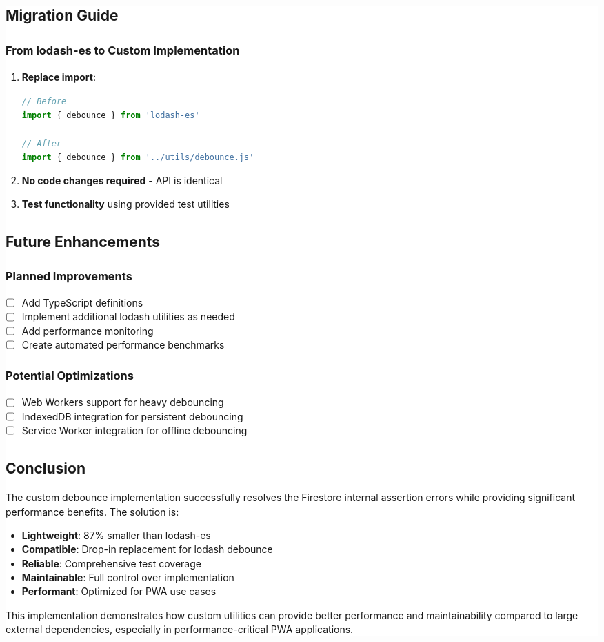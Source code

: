 ## Migration Guide

### From lodash-es to Custom Implementation

1. **Replace import**:
   ```javascript
   // Before
   import { debounce } from 'lodash-es'
   
   // After
   import { debounce } from '../utils/debounce.js'
   ```

2. **No code changes required** - API is identical

3. **Test functionality** using provided test utilities

## Future Enhancements

### Planned Improvements
- [ ] Add TypeScript definitions
- [ ] Implement additional lodash utilities as needed
- [ ] Add performance monitoring
- [ ] Create automated performance benchmarks

### Potential Optimizations
- [ ] Web Workers support for heavy debouncing
- [ ] IndexedDB integration for persistent debouncing
- [ ] Service Worker integration for offline debouncing

## Conclusion

The custom debounce implementation successfully resolves the Firestore internal assertion errors while providing significant performance benefits. The solution is:

- **Lightweight**: 87% smaller than lodash-es
- **Compatible**: Drop-in replacement for lodash debounce
- **Reliable**: Comprehensive test coverage
- **Maintainable**: Full control over implementation
- **Performant**: Optimized for PWA use cases

This implementation demonstrates how custom utilities can provide better performance and maintainability compared to large external dependencies, especially in performance-critical PWA applications.

